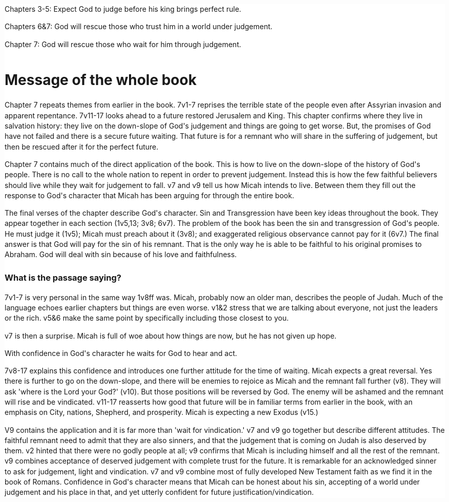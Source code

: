 Chapters 3-5: Expect God to judge before his king brings perfect rule.

Chapters 6&7: God will rescue those who trust him in a world under judgement.

Chapter 7: God will rescue those who wait for him through judgement.

# **Message of the whole book**

Chapter 7 repeats themes from earlier in the book. 7v1-7 reprises the terrible state of the people even after Assyrian invasion and apparent repentance. 7v11-17 looks ahead to a future restored Jerusalem and King. This chapter confirms where they live in salvation history: they live on the down-slope of God's judgement and things are going to get worse. But, the promises of God have not failed and there is a secure future waiting. That future is for a remnant who will share in the suffering of judgement, but then be rescued after it for the perfect future.

Chapter 7 contains much of the direct application of the book. This is how to live on the down-slope of the history of God's people. There is no call to the whole nation to repent in order to prevent judgement. Instead this is how the few faithful believers should live while they wait for judgement to fall. v7 and v9 tell us how Micah intends to live. Between them they fill out the response to God's character that Micah has been arguing for through the entire book.

The final verses of the chapter describe God's character. Sin and Transgression have been key ideas throughout the book. They appear together in each section (1v5,13; 3v8; 6v7). The problem of the book has been the sin and transgression of God's people. He must judge it (1v5); Micah must preach about it (3v8); and exaggerated religious observance cannot pay for it (6v7.) The final answer is that God will pay for the sin of his remnant. That is the only way he is able to be faithful to his original promises to Abraham. God will deal with sin because of his love and faithfulness.

### **What is the passage saying?**

7v1-7 is very personal in the same way 1v8ff was. Micah, probably now an older man, describes the people of Judah. Much of the language echoes earlier chapters but things are even worse. v1&2 stress that we are talking about everyone, not just the leaders or the rich. v5&6 make the same point by specifically including those closest to you.

v7 is then a surprise. Micah is full of woe about how things are now, but he has not given up hope.

With confidence in God's character he waits for God to hear and act.

7v8-17 explains this confidence and introduces one further attitude for the time of waiting. Micah expects a great reversal. Yes there is further to go on the down-slope, and there will be enemies to rejoice as Micah and the remnant fall further (v8). They will ask 'where is the Lord your God?' (v10). But those positions will be reversed by God. The enemy will be ashamed and the remnant will rise and be vindicated. v11-17 reasserts how good that future will be in familiar terms from earlier in the book, with an emphasis on City, nations, Shepherd, and prosperity. Micah is expecting a new Exodus (v15.)

V9 contains the application and it is far more than 'wait for vindication.' v7 and v9 go together but describe different attitudes. The faithful remnant need to admit that they are also sinners, and that the judgement that is coming on Judah is also deserved by them. v2 hinted that there were no godly people at all; v9 confirms that Micah is including himself and all the rest of the remnant. v9 combines acceptance of deserved judgement with complete trust for the future. It is remarkable for an acknowledged sinner to ask for judgement, light and vindication. v7 and v9 combine most of fully developed New Testament faith as we find it in the book of Romans. Confidence in God's character means that Micah can be honest about his sin, accepting of a world under judgement and his place in that, and yet utterly confident for future justification/vindication.
